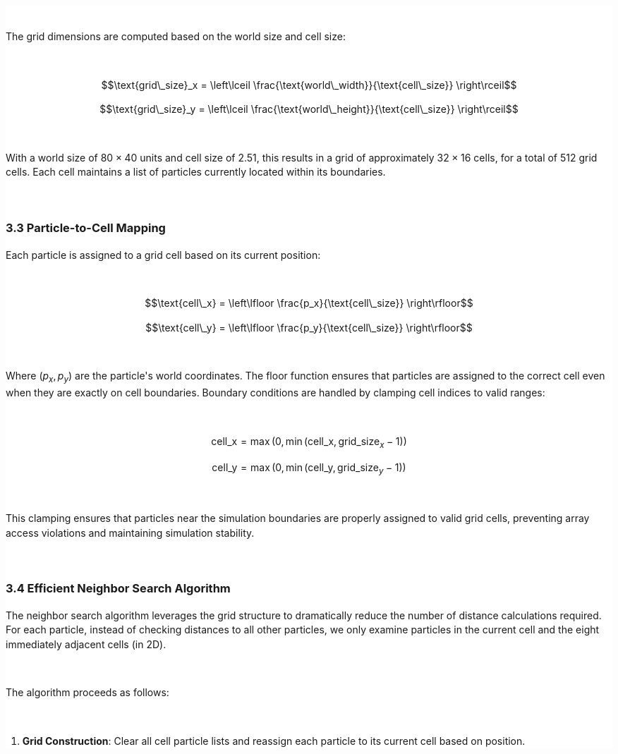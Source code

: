 <br />

The grid dimensions are computed based on the world size and cell size:

<br />

$$\text{grid\_size}_x = \left\lceil \frac{\text{world\_width}}{\text{cell\_size}} \right\rceil$$

$$\text{grid\_size}_y = \left\lceil \frac{\text{world\_height}}{\text{cell\_size}} \right\rceil$$

<br />

With a world size of $80 \times 40$ units and cell size of $2.51$, this results in a grid of approximately $32 \times 16$ cells, for a total of 512 grid cells. Each cell maintains a list of particles currently located within its boundaries.

<br />

### 3.3 Particle-to-Cell Mapping

Each particle is assigned to a grid cell based on its current position:

<br />

$$\text{cell\_x} = \left\lfloor \frac{p_x}{\text{cell\_size}} \right\rfloor$$

$$\text{cell\_y} = \left\lfloor \frac{p_y}{\text{cell\_size}} \right\rfloor$$

<br />

Where $(p_x, p_y)$ are the particle's world coordinates. The floor function ensures that particles are assigned to the correct cell even when they are exactly on cell boundaries. Boundary conditions are handled by clamping cell indices to valid ranges:

<br />

$$\text{cell\_x} = \max(0, \min(\text{cell\_x}, \text{grid\_size}_x - 1))$$

$$\text{cell\_y} = \max(0, \min(\text{cell\_y}, \text{grid\_size}_y - 1))$$

<br />

This clamping ensures that particles near the simulation boundaries are properly assigned to valid grid cells, preventing array access violations and maintaining simulation stability.

<br />

### 3.4 Efficient Neighbor Search Algorithm

The neighbor search algorithm leverages the grid structure to dramatically reduce the number of distance calculations required. For each particle, instead of checking distances to all other particles, we only examine particles in the current cell and the eight immediately adjacent cells (in 2D).

<br />

The algorithm proceeds as follows:

<br />

1. **Grid Construction**: Clear all cell particle lists and reassign each particle to its current cell based on position.
